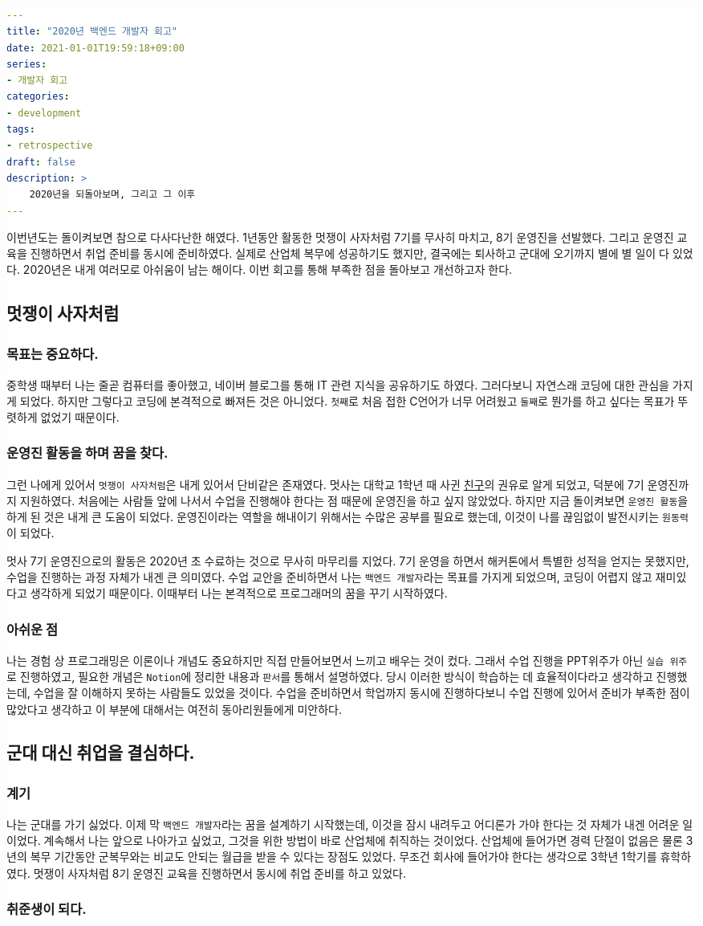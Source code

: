```yaml
---
title: "2020년 백엔드 개발자 회고"
date: 2021-01-01T19:59:18+09:00
series:
- 개발자 회고
categories:
- development
tags:
- retrospective
draft: false
description: >
    2020년을 되돌아보며, 그리고 그 이후
---
```


이번년도는 돌이켜보면 참으로 다사다난한 해였다. 1년동안 활동한 멋쟁이 사자처럼 7기를 무사히 마치고, 8기 운영진을 선발했다. 그리고 운영진 교육을 진행하면서 취업 준비를 동시에 준비하였다. 실제로 산업체 복무에 성공하기도 했지만, 결국에는 퇴사하고 군대에 오기까지 별에 별 일이 다 있었다. 2020년은 내게 여러모로 아쉬움이 남는 해이다. 이번 회고를 통해 부족한 점을 돌아보고 개선하고자 한다.

멋쟁이 사자처럼
---

### 목표는 중요하다.

중학생 때부터 나는 줄곧 컴퓨터를 좋아했고, 네이버 블로그를 통해 IT 관련 지식을 공유하기도 하였다. 그러다보니 자연스래 코딩에 대한 관심을 가지게 되었다. 하지만 그렇다고 코딩에 본격적으로 빠져든 것은 아니었다. `첫째`로 처음 접한 C언어가 너무 어려웠고 `둘째`로 뭔가를 하고 싶다는 목표가 뚜렷하게 없었기 때문이다. 

### 운영진 활동을 하며 꿈을 찾다.

그런 나에게 있어서 `멋쟁이 사자처럼`은 내게 있어서 단비같은 존재였다. 멋사는 대학교 1학년 때 사귄 [친구](https://github.com/jongwooo)의 권유로 알게 되었고, 덕분에 7기 운영진까지 지원하였다. 처음에는 사람들 앞에 나서서 수업을 진행해야 한다는 점 때문에 운영진을 하고 싶지 않았었다. 하지만 지금 돌이켜보면 `운영진 활동`을 하게 된 것은 내게 큰 도움이 되었다. 운영진이라는 역할을 해내이기 위해서는 수많은 공부를 필요로 했는데, 이것이 나를 끊임없이 발전시키는 `원동력`이 되었다.

멋사 7기 운영진으로의 활동은 2020년 초 수료하는 것으로 무사히 마무리를 지었다. 7기 운영을 하면서 해커톤에서 특별한 성적을 얻지는 못했지만, 수업을 진행하는 과정 자체가 내겐 큰 의미였다. 수업 교안을 준비하면서 나는 `백엔드 개발자`라는 목표를 가지게 되었으며, 코딩이 어렵지 않고 재미있다고 생각하게 되었기 때문이다. 이때부터 나는 본격적으로 프로그래머의 꿈을 꾸기 시작하였다.

### 아쉬운 점

나는 경험 상 프로그래밍은 이론이나 개념도 중요하지만 직접 만들어보면서 느끼고 배우는 것이 컸다. 그래서 수업 진행을 PPT위주가 아닌 `실습 위주`로 진행하였고, 필요한 개념은 `Notion`에 정리한 내용과 `판서`를 통해서 설명하였다. 당시 이러한 방식이 학습하는 데 효율적이다라고 생각하고 진행했는데, 수업을 잘 이해하지 못하는 사람들도 있었을 것이다. 수업을 준비하면서 학업까지 동시에 진행하다보니 수업 진행에 있어서 준비가 부족한 점이 많았다고 생각하고 이 부분에 대해서는 여전히 동아리원들에게 미안하다.

군대 대신 취업을 결심하다.
---

### 계기

나는 군대를 가기 싫었다. 이제 막 `백엔드 개발자`라는 꿈을 설계하기 시작했는데, 이것을 잠시 내려두고 어디론가 가야 한다는 것 자체가 내겐 어려운 일이었다. 계속해서 나는 앞으로 나아가고 싶었고, 그것을 위한 방법이 바로 산업체에 취직하는 것이었다. 산업체에 들어가면 경력 단절이 없음은 물론 3년의 복무 기간동안 군복무와는 비교도 안되는 월급을 받을 수 있다는 장점도 있었다. 무조건 회사에 들어가야 한다는 생각으로 3학년 1학기를 휴학하였다. 멋쟁이 사자처럼 8기 운영진 교육을 진행하면서 동시에 취업 준비를 하고 있었다.

### 취준생이 되다. 

